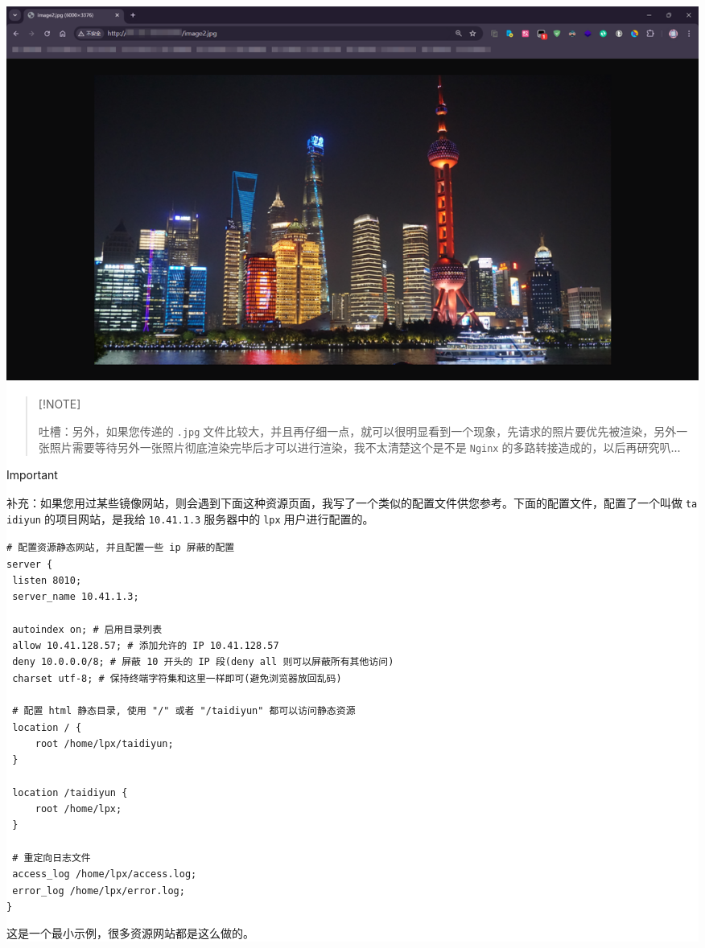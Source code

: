 ![image-20240905205251586](./assets/image-20240905205251586.png)

>   [!NOTE]
>
>   吐槽：另外，如果您传递的 `.jpg` 文件比较大，并且再仔细一点，就可以很明显看到一个现象，先请求的照片要优先被渲染，另外一张照片需要等待另外一张照片彻底渲染完毕后才可以进行渲染，我不太清楚这个是不是 `Nginx` 的多路转接造成的，以后再研究叭...

> [!IMPORTANT]
>
> 补充：如果您用过某些镜像网站，则会遇到下面这种资源页面，我写了一个类似的配置文件供您参考。下面的配置文件，配置了一个叫做 `taidiyun` 的项目网站，是我给 `10.41.1.3` 服务器中的 `lpx` 用户进行配置的。
>
> ```nginx
> # 配置资源静态网站, 并且配置一些 ip 屏蔽的配置
> server {
>  listen 8010;
>  server_name 10.41.1.3;
> 
>  autoindex on; # 启用目录列表
>  allow 10.41.128.57; # 添加允许的 IP 10.41.128.57
>  deny 10.0.0.0/8; # 屏蔽 10 开头的 IP 段(deny all 则可以屏蔽所有其他访问)
>  charset utf-8; # 保持终端字符集和这里一样即可(避免浏览器放回乱码)
> 
>  # 配置 html 静态目录, 使用 "/" 或者 "/taidiyun" 都可以访问静态资源
>  location / {
>      root /home/lpx/taidiyun;
>  }
> 
>  location /taidiyun {
>      root /home/lpx;
>  }
> 
>  # 重定向日志文件
>  access_log /home/lpx/access.log;
>  error_log /home/lpx/error.log;
> }
> 
> ```
>
> 这是一个最小示例，很多资源网站都是这么做的。
